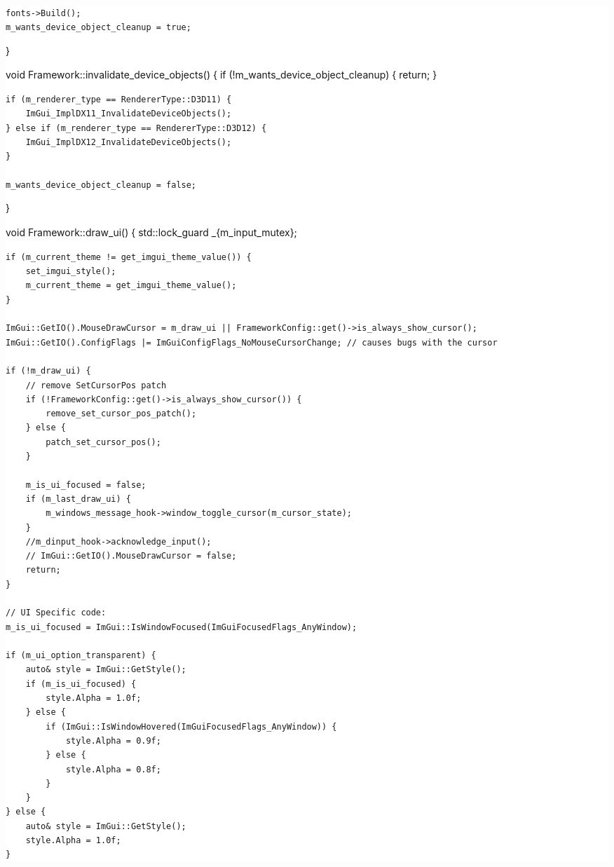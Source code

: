     fonts->Build();
    m_wants_device_object_cleanup = true;
}

void Framework::invalidate_device_objects() {
    if (!m_wants_device_object_cleanup) {
        return;
    }

    if (m_renderer_type == RendererType::D3D11) {
        ImGui_ImplDX11_InvalidateDeviceObjects();
    } else if (m_renderer_type == RendererType::D3D12) {
        ImGui_ImplDX12_InvalidateDeviceObjects();
    }

    m_wants_device_object_cleanup = false;
}

void Framework::draw_ui() {
    std::lock_guard _{m_input_mutex};

    if (m_current_theme != get_imgui_theme_value()) {
        set_imgui_style();
        m_current_theme = get_imgui_theme_value();
    }

    ImGui::GetIO().MouseDrawCursor = m_draw_ui || FrameworkConfig::get()->is_always_show_cursor();
    ImGui::GetIO().ConfigFlags |= ImGuiConfigFlags_NoMouseCursorChange; // causes bugs with the cursor

    if (!m_draw_ui) {
        // remove SetCursorPos patch
        if (!FrameworkConfig::get()->is_always_show_cursor()) {
            remove_set_cursor_pos_patch();
        } else {
            patch_set_cursor_pos();
        }

        m_is_ui_focused = false;
        if (m_last_draw_ui) {
            m_windows_message_hook->window_toggle_cursor(m_cursor_state);
        }
        //m_dinput_hook->acknowledge_input();
        // ImGui::GetIO().MouseDrawCursor = false;
        return;
    }
    
    // UI Specific code:
    m_is_ui_focused = ImGui::IsWindowFocused(ImGuiFocusedFlags_AnyWindow);

    if (m_ui_option_transparent) {
        auto& style = ImGui::GetStyle();
        if (m_is_ui_focused) {
            style.Alpha = 1.0f;
        } else {
            if (ImGui::IsWindowHovered(ImGuiFocusedFlags_AnyWindow)) {
                style.Alpha = 0.9f;
            } else {
                style.Alpha = 0.8f;
            }
        }
    } else {
        auto& style = ImGui::GetStyle();
        style.Alpha = 1.0f;
    }
